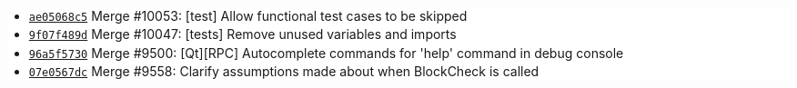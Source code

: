 - [`ae05068c5`](https://github.com/VirsAI/commit/ae05068c5) Merge #10053: [test] Allow functional test cases to be skipped
- [`9f07f489d`](https://github.com/VirsAI/commit/9f07f489d) Merge #10047: [tests] Remove unused variables and imports
- [`96a5f5730`](https://github.com/VirsAI/commit/96a5f5730) Merge #9500: [Qt][RPC] Autocomplete commands for 'help' command in debug console
- [`07e0567dc`](https://github.com/VirsAI/commit/07e0567dc) Merge #9558: Clarify assumptions made about when BlockCheck is called
